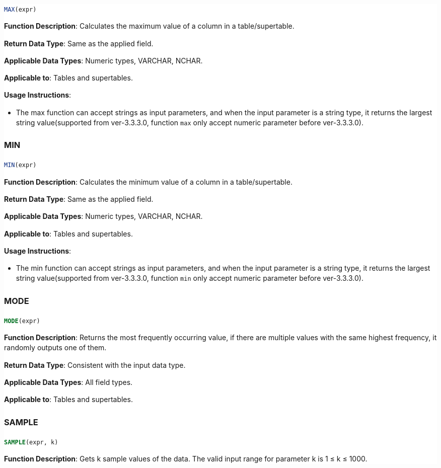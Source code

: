 ```sql
MAX(expr)
```

**Function Description**: Calculates the maximum value of a column in a table/supertable.

**Return Data Type**: Same as the applied field.

**Applicable Data Types**: Numeric types, VARCHAR, NCHAR.

**Applicable to**: Tables and supertables.

**Usage Instructions**: 
- The max function can accept strings as input parameters, and when the input parameter is a string type, it returns the largest string value(supported from ver-3.3.3.0, function `max` only accept numeric parameter before ver-3.3.3.0).

### MIN

```sql
MIN(expr)
```

**Function Description**: Calculates the minimum value of a column in a table/supertable.

**Return Data Type**: Same as the applied field.

**Applicable Data Types**: Numeric types, VARCHAR, NCHAR.

**Applicable to**: Tables and supertables.

**Usage Instructions**: 
- The min function can accept strings as input parameters, and when the input parameter is a string type, it returns the largest string value(supported from ver-3.3.3.0, function `min` only accept numeric parameter before ver-3.3.3.0).

### MODE

```sql
MODE(expr)
```

**Function Description**: Returns the most frequently occurring value, if there are multiple values with the same highest frequency, it randomly outputs one of them.

**Return Data Type**: Consistent with the input data type.

**Applicable Data Types**: All field types.

**Applicable to**: Tables and supertables.

### SAMPLE

```sql
SAMPLE(expr, k)
```

**Function Description**: Gets k sample values of the data. The valid input range for parameter k is 1 ≤ k ≤ 1000.
